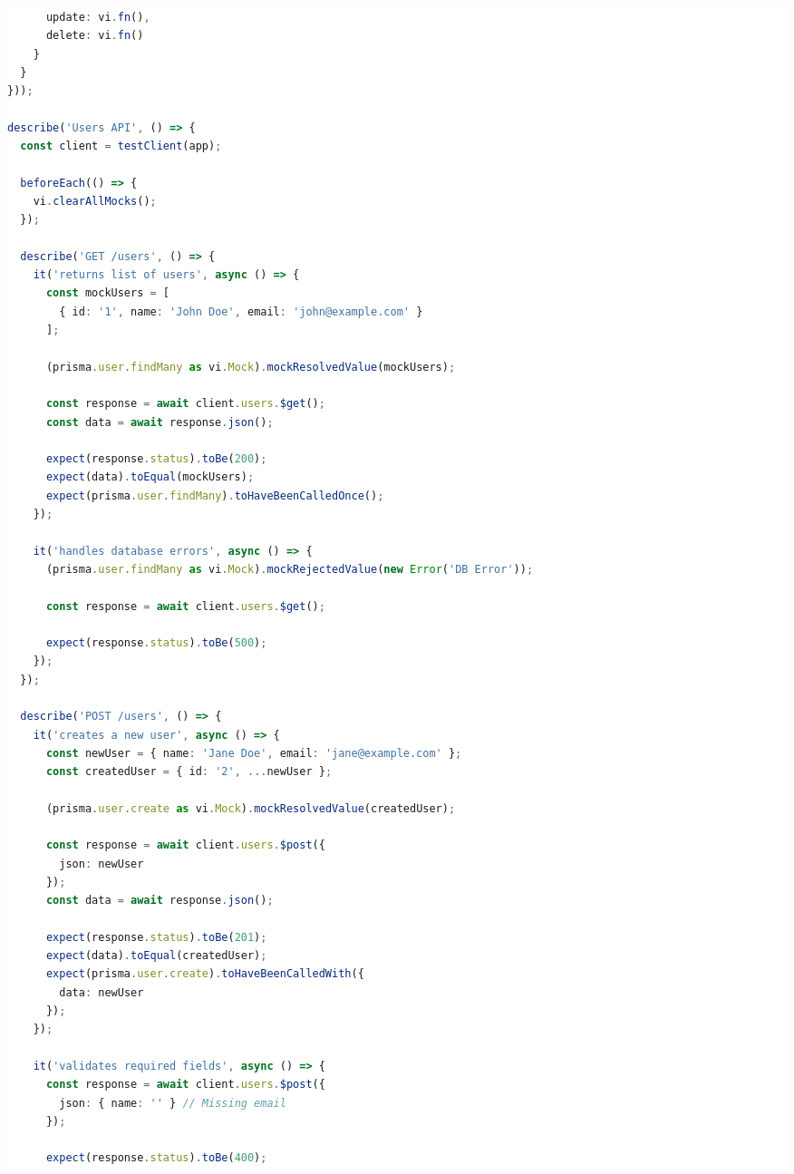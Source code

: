 ```typescript
      update: vi.fn(),
      delete: vi.fn()
    }
  }
}));

describe('Users API', () => {
  const client = testClient(app);

  beforeEach(() => {
    vi.clearAllMocks();
  });

  describe('GET /users', () => {
    it('returns list of users', async () => {
      const mockUsers = [
        { id: '1', name: 'John Doe', email: 'john@example.com' }
      ];

      (prisma.user.findMany as vi.Mock).mockResolvedValue(mockUsers);

      const response = await client.users.$get();
      const data = await response.json();

      expect(response.status).toBe(200);
      expect(data).toEqual(mockUsers);
      expect(prisma.user.findMany).toHaveBeenCalledOnce();
    });

    it('handles database errors', async () => {
      (prisma.user.findMany as vi.Mock).mockRejectedValue(new Error('DB Error'));

      const response = await client.users.$get();

      expect(response.status).toBe(500);
    });
  });

  describe('POST /users', () => {
    it('creates a new user', async () => {
      const newUser = { name: 'Jane Doe', email: 'jane@example.com' };
      const createdUser = { id: '2', ...newUser };

      (prisma.user.create as vi.Mock).mockResolvedValue(createdUser);

      const response = await client.users.$post({
        json: newUser
      });
      const data = await response.json();

      expect(response.status).toBe(201);
      expect(data).toEqual(createdUser);
      expect(prisma.user.create).toHaveBeenCalledWith({
        data: newUser
      });
    });

    it('validates required fields', async () => {
      const response = await client.users.$post({
        json: { name: '' } // Missing email
      });

      expect(response.status).toBe(400);
```